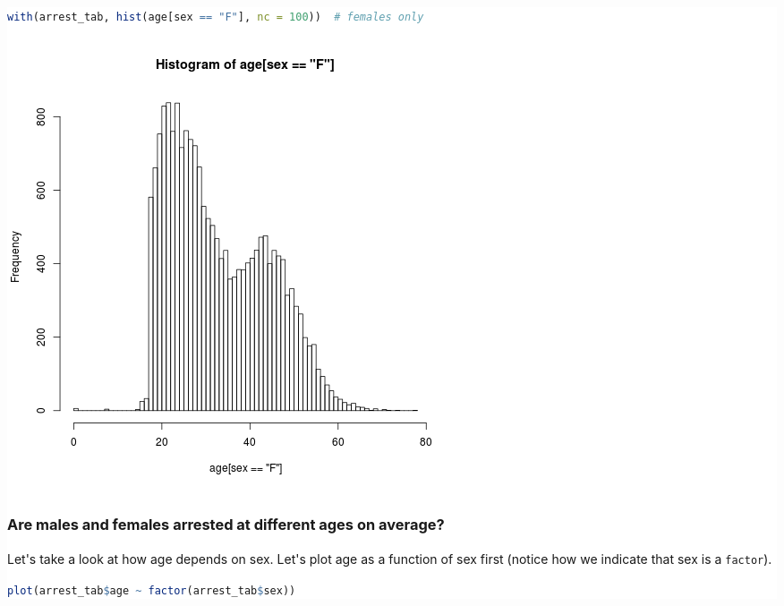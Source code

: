 ```r
with(arrest_tab, hist(age[sex == "F"], nc = 100))  # females only
```

![plot of chunk unnamed-chunk-4](figure/unnamed-chunk-43.png) 


### Are males and females arrested at different ages on average?

Let's take a look at how age depends on sex. Let's plot age as a function of sex first (notice how we indicate that sex is a `factor`). 


```r
plot(arrest_tab$age ~ factor(arrest_tab$sex))
```
